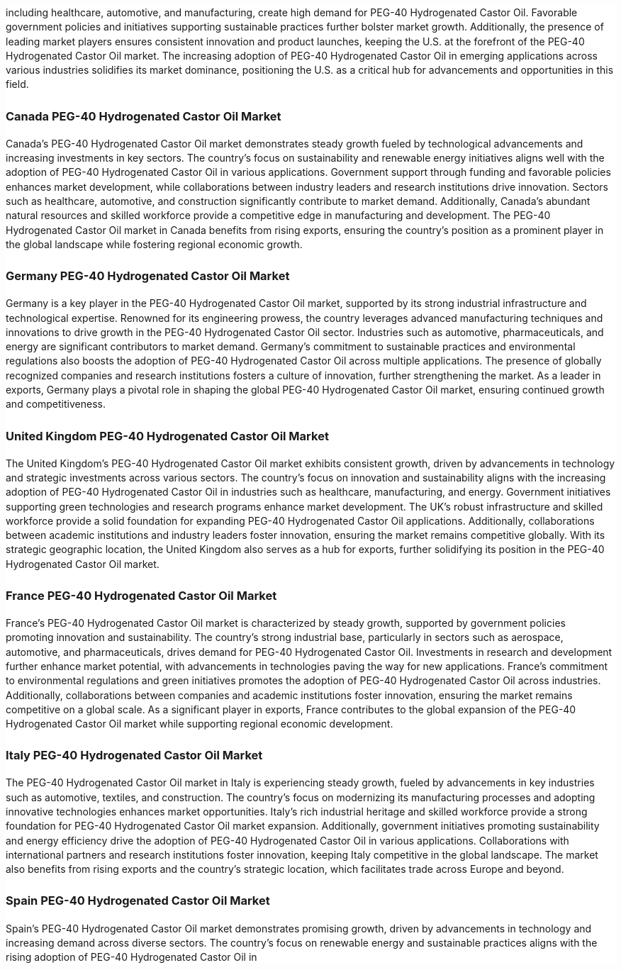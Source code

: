 including healthcare, automotive, and manufacturing, create high demand for PEG-40 Hydrogenated Castor Oil. Favorable government policies and initiatives supporting sustainable practices further bolster market growth. Additionally, the presence of leading market players ensures consistent innovation and product launches, keeping the U.S. at the forefront of the PEG-40 Hydrogenated Castor Oil market. The increasing adoption of PEG-40 Hydrogenated Castor Oil in emerging applications across various industries solidifies its market dominance, positioning the U.S. as a critical hub for advancements and opportunities in this field.</p><h3>Canada PEG-40 Hydrogenated Castor Oil Market</h3><p>Canada&rsquo;s PEG-40 Hydrogenated Castor Oil market demonstrates steady growth fueled by technological advancements and increasing investments in key sectors. The country&rsquo;s focus on sustainability and renewable energy initiatives aligns well with the adoption of PEG-40 Hydrogenated Castor Oil in various applications. Government support through funding and favorable policies enhances market development, while collaborations between industry leaders and research institutions drive innovation. Sectors such as healthcare, automotive, and construction significantly contribute to market demand. Additionally, Canada&rsquo;s abundant natural resources and skilled workforce provide a competitive edge in manufacturing and development. The PEG-40 Hydrogenated Castor Oil market in Canada benefits from rising exports, ensuring the country&rsquo;s position as a prominent player in the global landscape while fostering regional economic growth.</p><h3>Germany PEG-40 Hydrogenated Castor Oil Market</h3><p>Germany is a key player in the PEG-40 Hydrogenated Castor Oil market, supported by its strong industrial infrastructure and technological expertise. Renowned for its engineering prowess, the country leverages advanced manufacturing techniques and innovations to drive growth in the PEG-40 Hydrogenated Castor Oil sector. Industries such as automotive, pharmaceuticals, and energy are significant contributors to market demand. Germany&rsquo;s commitment to sustainable practices and environmental regulations also boosts the adoption of PEG-40 Hydrogenated Castor Oil across multiple applications. The presence of globally recognized companies and research institutions fosters a culture of innovation, further strengthening the market. As a leader in exports, Germany plays a pivotal role in shaping the global PEG-40 Hydrogenated Castor Oil market, ensuring continued growth and competitiveness.</p><h3>United Kingdom PEG-40 Hydrogenated Castor Oil Market</h3><p>The United Kingdom&rsquo;s PEG-40 Hydrogenated Castor Oil market exhibits consistent growth, driven by advancements in technology and strategic investments across various sectors. The country&rsquo;s focus on innovation and sustainability aligns with the increasing adoption of PEG-40 Hydrogenated Castor Oil in industries such as healthcare, manufacturing, and energy. Government initiatives supporting green technologies and research programs enhance market development. The UK&rsquo;s robust infrastructure and skilled workforce provide a solid foundation for expanding PEG-40 Hydrogenated Castor Oil applications. Additionally, collaborations between academic institutions and industry leaders foster innovation, ensuring the market remains competitive globally. With its strategic geographic location, the United Kingdom also serves as a hub for exports, further solidifying its position in the PEG-40 Hydrogenated Castor Oil market.</p><h3>France PEG-40 Hydrogenated Castor Oil Market</h3><p>France&rsquo;s PEG-40 Hydrogenated Castor Oil market is characterized by steady growth, supported by government policies promoting innovation and sustainability. The country&rsquo;s strong industrial base, particularly in sectors such as aerospace, automotive, and pharmaceuticals, drives demand for PEG-40 Hydrogenated Castor Oil. Investments in research and development further enhance market potential, with advancements in technologies paving the way for new applications. France&rsquo;s commitment to environmental regulations and green initiatives promotes the adoption of PEG-40 Hydrogenated Castor Oil across industries. Additionally, collaborations between companies and academic institutions foster innovation, ensuring the market remains competitive on a global scale. As a significant player in exports, France contributes to the global expansion of the PEG-40 Hydrogenated Castor Oil market while supporting regional economic development.</p><h3>Italy PEG-40 Hydrogenated Castor Oil Market</h3><p>The PEG-40 Hydrogenated Castor Oil market in Italy is experiencing steady growth, fueled by advancements in key industries such as automotive, textiles, and construction. The country&rsquo;s focus on modernizing its manufacturing processes and adopting innovative technologies enhances market opportunities. Italy&rsquo;s rich industrial heritage and skilled workforce provide a strong foundation for PEG-40 Hydrogenated Castor Oil market expansion. Additionally, government initiatives promoting sustainability and energy efficiency drive the adoption of PEG-40 Hydrogenated Castor Oil in various applications. Collaborations with international partners and research institutions foster innovation, keeping Italy competitive in the global landscape. The market also benefits from rising exports and the country&rsquo;s strategic location, which facilitates trade across Europe and beyond.</p><h3>Spain PEG-40 Hydrogenated Castor Oil Market</h3><p>Spain&rsquo;s PEG-40 Hydrogenated Castor Oil market demonstrates promising growth, driven by advancements in technology and increasing demand across diverse sectors. The country&rsquo;s focus on renewable energy and sustainable practices aligns with the rising adoption of PEG-40 Hydrogenated Castor Oil in